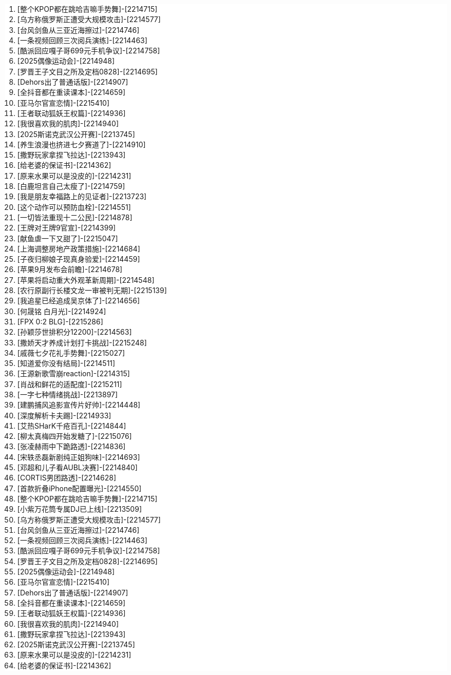 1. [整个KPOP都在跳哈吉嘛手势舞]-[2214715]
1. [乌方称俄罗斯正遭受大规模攻击]-[2214577]
1. [台风剑鱼从三亚近海擦过]-[2214746]
1. [一条视频回顾三次阅兵演练]-[2214463]
1. [酷派回应嘎子哥699元手机争议]-[2214758]
1. [2025偶像运动会]-[2214948]
1. [罗晋王子文目之所及定档0828]-[2214695]
1. [Dehors出了普通话版]-[2214907]
1. [全抖音都在重读课本]-[2214659]
1. [亚马尔官宣恋情]-[2215410]
1. [王者联动狐妖王权篇]-[2214936]
1. [我很喜欢我的肌肉]-[2214940]
1. [2025斯诺克武汉公开赛]-[2213745]
1. [养生浪漫也挤进七夕赛道了]-[2214910]
1. [撒野玩家拿捏飞拉达]-[2213943]
1. [给老婆的保证书]-[2214362]
1. [原来水果可以是没皮的]-[2214231]
1. [白鹿坦言自己太瘦了]-[2214759]
1. [我是朋友幸福路上的见证者]-[2213723]
1. [这个动作可以预防血栓]-[2214551]
1. [一切皆法重现十二公民]-[2214878]
1. [王牌对王牌9官宣]-[2214399]
1. [献鱼虐一下又甜了]-[2215047]
1. [上海调整房地产政策措施]-[2214684]
1. [子夜归柳娘子现真身验爱]-[2214459]
1. [苹果9月发布会前瞻]-[2214678]
1. [苹果将启动重大外观革新周期]-[2214548]
1. [农行原副行长楼文龙一审被判无期]-[2215139]
1. [我追星已经追成吴京体了]-[2214656]
1. [何晟铭 白月光]-[2214924]
1. [FPX 0:2 BLG]-[2215286]
1. [孙颖莎世排积分12200]-[2214563]
1. [撒娇天才养成计划打卡挑战]-[2215248]
1. [戚薇七夕花礼手势舞]-[2215027]
1. [知道爱你没有结局]-[2214511]
1. [王源新歌雪崩reaction]-[2214315]
1. [肖战和鲜花的适配度]-[2215211]
1. [一字七种情绪挑战]-[2213897]
1. [建鹏捕风追影宣传片好帅]-[2214448]
1. [深度解析卡夫踢]-[2214933]
1. [艾热SHarK千疮百孔]-[2214844]
1. [柳太真梅四开始发糖了]-[2215076]
1. [张凌赫雨中下跪路透]-[2214836]
1. [宋轶丞磊新剧纯正姐狗味]-[2214693]
1. [邓超和儿子看AUBL决赛]-[2214840]
1. [CORTIS男团路透]-[2214628]
1. [首款折叠iPhone配置曝光]-[2214550]
1. [整个KPOP都在跳哈吉嘛手势舞]-[2214715]
1. [小紫万花筒专属DJ已上线]-[2213509]
1. [乌方称俄罗斯正遭受大规模攻击]-[2214577]
1. [台风剑鱼从三亚近海擦过]-[2214746]
1. [一条视频回顾三次阅兵演练]-[2214463]
1. [酷派回应嘎子哥699元手机争议]-[2214758]
1. [罗晋王子文目之所及定档0828]-[2214695]
1. [2025偶像运动会]-[2214948]
1. [亚马尔官宣恋情]-[2215410]
1. [Dehors出了普通话版]-[2214907]
1. [全抖音都在重读课本]-[2214659]
1. [王者联动狐妖王权篇]-[2214936]
1. [我很喜欢我的肌肉]-[2214940]
1. [撒野玩家拿捏飞拉达]-[2213943]
1. [2025斯诺克武汉公开赛]-[2213745]
1. [原来水果可以是没皮的]-[2214231]
1. [给老婆的保证书]-[2214362]